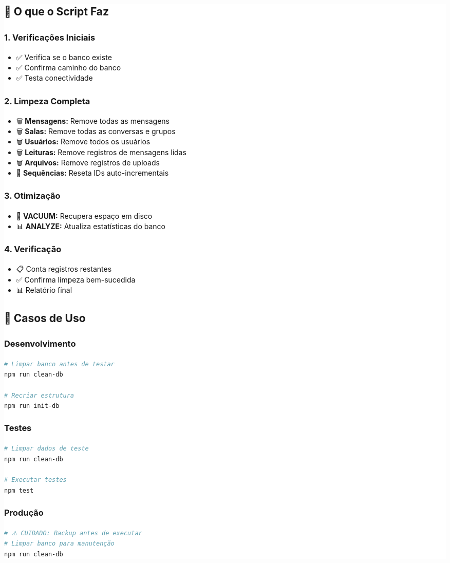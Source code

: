 ## 🔧 O que o Script Faz

### 1. **Verificações Iniciais**
- ✅ Verifica se o banco existe
- ✅ Confirma caminho do banco
- ✅ Testa conectividade

### 2. **Limpeza Completa**
- 🗑️ **Mensagens:** Remove todas as mensagens
- 🗑️ **Salas:** Remove todas as conversas e grupos
- 🗑️ **Usuários:** Remove todos os usuários
- 🗑️ **Leituras:** Remove registros de mensagens lidas
- 🗑️ **Arquivos:** Remove registros de uploads
- 🔄 **Sequências:** Reseta IDs auto-incrementais

### 3. **Otimização**
- 🧹 **VACUUM:** Recupera espaço em disco
- 📊 **ANALYZE:** Atualiza estatísticas do banco

### 4. **Verificação**
- 📋 Conta registros restantes
- ✅ Confirma limpeza bem-sucedida
- 📊 Relatório final

## 🎯 Casos de Uso

### **Desenvolvimento**
```powershell
# Limpar banco antes de testar
npm run clean-db

# Recriar estrutura
npm run init-db
```

### **Testes**
```powershell
# Limpar dados de teste
npm run clean-db

# Executar testes
npm test
```

### **Produção**
```powershell
# ⚠️ CUIDADO: Backup antes de executar
# Limpar banco para manutenção
npm run clean-db
```
